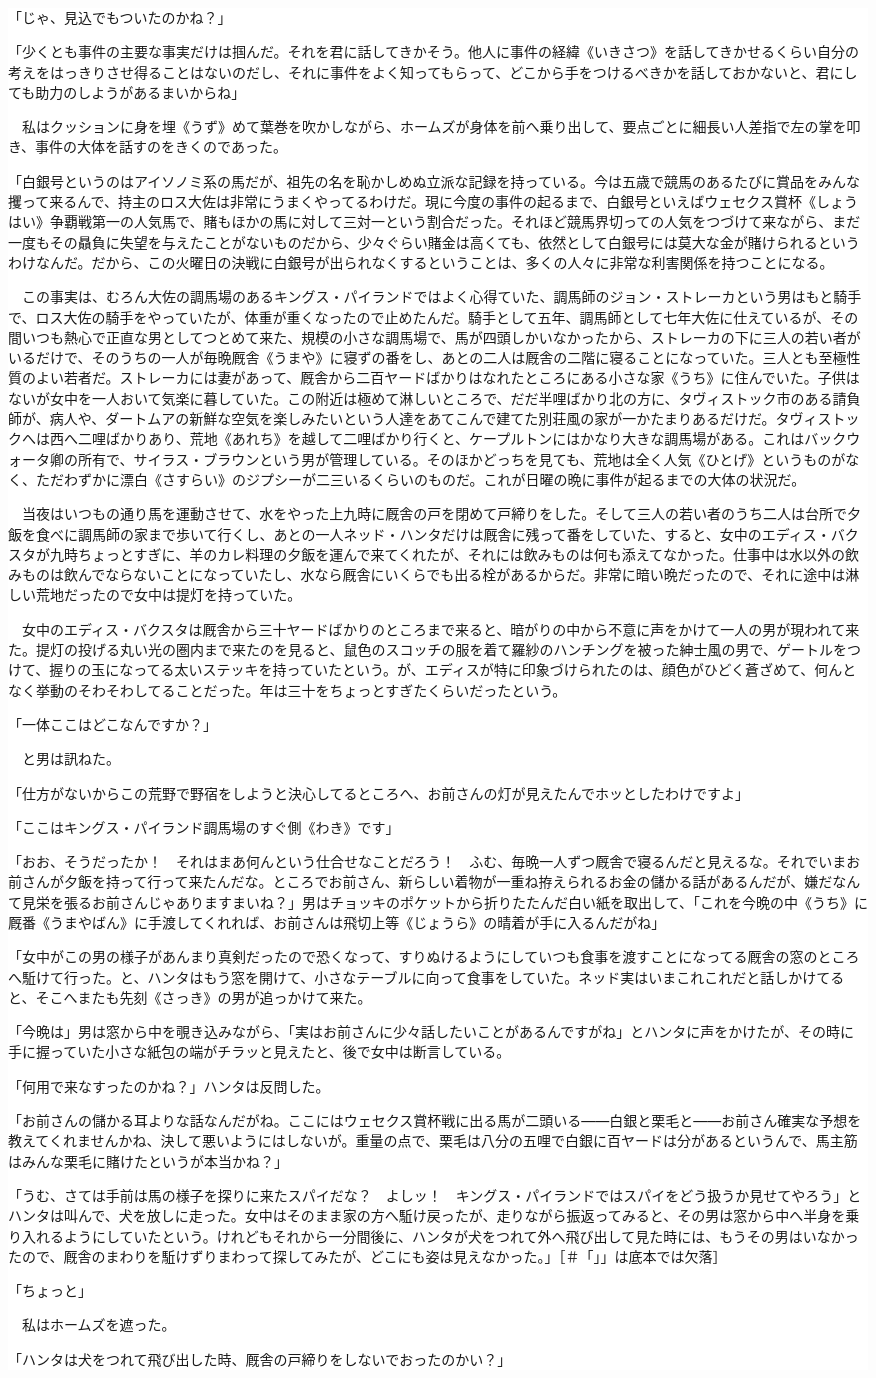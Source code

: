 「じゃ、見込でもついたのかね？」

「少くとも事件の主要な事実だけは掴んだ。それを君に話してきかそう。他人に事件の経緯《いきさつ》を話してきかせるくらい自分の考えをはっきりさせ得ることはないのだし、それに事件をよく知ってもらって、どこから手をつけるべきかを話しておかないと、君にしても助力のしようがあるまいからね」

　私はクッションに身を埋《うず》めて葉巻を吹かしながら、ホームズが身体を前へ乗り出して、要点ごとに細長い人差指で左の掌を叩き、事件の大体を話すのをきくのであった。

「白銀号というのはアイソノミ系の馬だが、祖先の名を恥かしめぬ立派な記録を持っている。今は五歳で競馬のあるたびに賞品をみんな攫って来るんで、持主のロス大佐は非常にうまくやってるわけだ。現に今度の事件の起るまで、白銀号といえばウェセクス賞杯《しょうはい》争覇戦第一の人気馬で、賭もほかの馬に対して三対一という割合だった。それほど競馬界切っての人気をつづけて来ながら、まだ一度もその贔負に失望を与えたことがないものだから、少々ぐらい賭金は高くても、依然として白銀号には莫大な金が賭けられるというわけなんだ。だから、この火曜日の決戦に白銀号が出られなくするということは、多くの人々に非常な利害関係を持つことになる。

　この事実は、むろん大佐の調馬場のあるキングス・パイランドではよく心得ていた、調馬師のジョン・ストレーカという男はもと騎手で、ロス大佐の騎手をやっていたが、体重が重くなったので止めたんだ。騎手として五年、調馬師として七年大佐に仕えているが、その間いつも熱心で正直な男としてつとめて来た、規模の小さな調馬場で、馬が四頭しかいなかったから、ストレーカの下に三人の若い者がいるだけで、そのうちの一人が毎晩厩舎《うまや》に寝ずの番をし、あとの二人は厩舎の二階に寝ることになっていた。三人とも至極性質のよい若者だ。ストレーカには妻があって、厩舎から二百ヤードばかりはなれたところにある小さな家《うち》に住んでいた。子供はないが女中を一人おいて気楽に暮していた。この附近は極めて淋しいところで、だだ半哩ばかり北の方に、タヴィストック市のある請負師が、病人や、ダートムアの新鮮な空気を楽しみたいという人達をあてこんで建てた別荘風の家が一かたまりあるだけだ。タヴィストックへは西へ二哩ばかりあり、荒地《あれち》を越して二哩ばかり行くと、ケープルトンにはかなり大きな調馬場がある。これはバックウォータ卿の所有で、サイラス・ブラウンという男が管理している。そのほかどっちを見ても、荒地は全く人気《ひとげ》というものがなく、ただわずかに漂白《さすらい》のジプシーが二三いるくらいのものだ。これが日曜の晩に事件が起るまでの大体の状況だ。

　当夜はいつもの通り馬を運動させて、水をやった上九時に厩舎の戸を閉めて戸締りをした。そして三人の若い者のうち二人は台所で夕飯を食べに調馬師の家まで歩いて行くし、あとの一人ネッド・ハンタだけは厩舎に残って番をしていた、すると、女中のエディス・バクスタが九時ちょっとすぎに、羊のカレ料理の夕飯を運んで来てくれたが、それには飲みものは何も添えてなかった。仕事中は水以外の飲みものは飲んでならないことになっていたし、水なら厩舎にいくらでも出る栓があるからだ。非常に暗い晩だったので、それに途中は淋しい荒地だったので女中は提灯を持っていた。

　女中のエディス・バクスタは厩舎から三十ヤードばかりのところまで来ると、暗がりの中から不意に声をかけて一人の男が現われて来た。提灯の投げる丸い光の圏内まで来たのを見ると、鼠色のスコッチの服を着て羅紗のハンチングを被った紳士風の男で、ゲートルをつけて、握りの玉になってる太いステッキを持っていたという。が、エディスが特に印象づけられたのは、顔色がひどく蒼ざめて、何んとなく挙動のそわそわしてることだった。年は三十をちょっとすぎたくらいだったという。

「一体ここはどこなんですか？」

　と男は訊ねた。

「仕方がないからこの荒野で野宿をしようと決心してるところへ、お前さんの灯が見えたんでホッとしたわけですよ」

「ここはキングス・パイランド調馬場のすぐ側《わき》です」

「おお、そうだったか！　それはまあ何んという仕合せなことだろう！　ふむ、毎晩一人ずつ厩舎で寝るんだと見えるな。それでいまお前さんが夕飯を持って行って来たんだな。ところでお前さん、新らしい着物が一重ね拵えられるお金の儲かる話があるんだが、嫌だなんて見栄を張るお前さんじゃありますまいね？」男はチョッキのポケットから折りたたんだ白い紙を取出して、「これを今晩の中《うち》に厩番《うまやばん》に手渡してくれれば、お前さんは飛切上等《じょうら》の晴着が手に入るんだがね」

「女中がこの男の様子があんまり真剣だったので恐くなって、すりぬけるようにしていつも食事を渡すことになってる厩舎の窓のところへ駈けて行った。と、ハンタはもう窓を開けて、小さなテーブルに向って食事をしていた。ネッド実はいまこれこれだと話しかけてると、そこへまたも先刻《さっき》の男が追っかけて来た。

「今晩は」男は窓から中を覗き込みながら、「実はお前さんに少々話したいことがあるんですがね」とハンタに声をかけたが、その時に手に握っていた小さな紙包の端がチラッと見えたと、後で女中は断言している。

「何用で来なすったのかね？」ハンタは反問した。

「お前さんの儲かる耳よりな話なんだがね。ここにはウェセクス賞杯戦に出る馬が二頭いる――白銀と栗毛と――お前さん確実な予想を教えてくれませんかね、決して悪いようにはしないが。重量の点で、栗毛は八分の五哩で白銀に百ヤードは分があるというんで、馬主筋はみんな栗毛に賭けたというが本当かね？」

「うむ、さては手前は馬の様子を探りに来たスパイだな？　よしッ！　キングス・パイランドではスパイをどう扱うか見せてやろう」とハンタは叫んで、犬を放しに走った。女中はそのまま家の方へ駈け戻ったが、走りながら振返ってみると、その男は窓から中へ半身を乗り入れるようにしていたという。けれどもそれから一分間後に、ハンタが犬をつれて外へ飛び出して見た時には、もうその男はいなかったので、厩舎のまわりを駈けずりまわって探してみたが、どこにも姿は見えなかった。」［＃「」」は底本では欠落］

「ちょっと」

　私はホームズを遮った。

「ハンタは犬をつれて飛び出した時、厩舎の戸締りをしないでおったのかい？」
